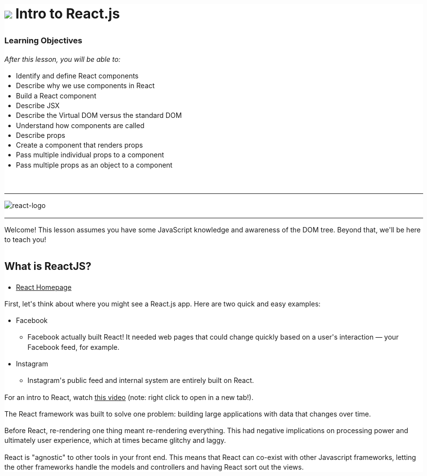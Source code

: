 # ![](https://ga-dash.s3.amazonaws.com/production/assets/logo-9f88ae6c9c3871690e33280fcf557f33.png) Intro to React.js


### Learning Objectives

*After this lesson, you will be able to:*

- Identify and define React components
- Describe why we use components in React
- Build a React component
- Describe JSX
- Describe the Virtual DOM versus the standard DOM
- Understand how components are called
- Describe props
- Create a component that renders props
- Pass multiple individual props to a component
- Pass multiple props as an object to a component

<br>


---

![react-logo](https://i.imgur.com/NFaSqiT.png)

---

Welcome! This lesson assumes you have some JavaScript knowledge and awareness of the DOM tree. Beyond that, we'll be here to teach you!     

## What is ReactJS?

- [React Homepage](https://reactjs.org/)

First, let's think about where you might see a React.js app. Here are two quick and easy examples:

- Facebook
  - Facebook actually built React! It needed web pages that could change quickly based on a user's interaction — your Facebook feed, for example.

- Instagram
  - Instagram's public feed and internal system are entirely built on React.

For an intro to React, watch [this video](https://generalassembly.wistia.com/medias/lr8idjxtx8) (note: right click to open in a new tab!).

The React framework was built to solve one problem: building large applications with data that changes over time.

Before React, re-rendering one thing meant re-rendering everything.
This had negative implications on processing power and ultimately user experience, which at times became glitchy and laggy.

React is "agnostic" to other tools in your front end. This means that React can co-exist with other Javascript frameworks, letting the other frameworks handle the models and controllers and having React sort out the views.
